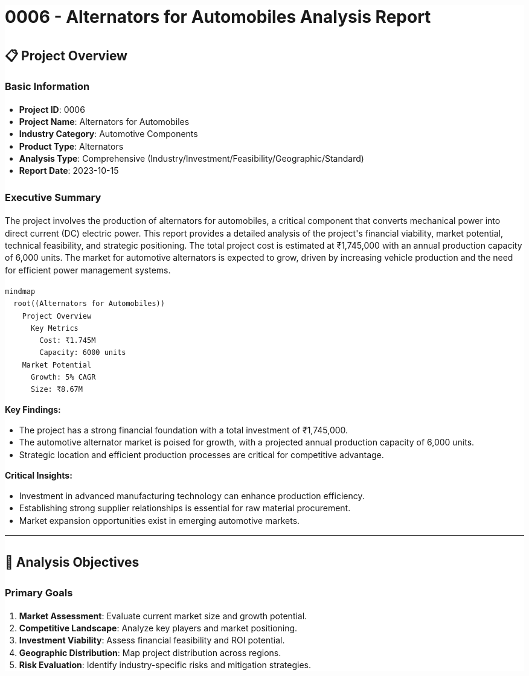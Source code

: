 # 0006 - Alternators for Automobiles Analysis Report

## 📋 Project Overview

### Basic Information
- **Project ID**: 0006
- **Project Name**: Alternators for Automobiles
- **Industry Category**: Automotive Components
- **Product Type**: Alternators
- **Analysis Type**: Comprehensive (Industry/Investment/Feasibility/Geographic/Standard)
- **Report Date**: 2023-10-15

### Executive Summary
The project involves the production of alternators for automobiles, a critical component that converts mechanical power into direct current (DC) electric power. This report provides a detailed analysis of the project's financial viability, market potential, technical feasibility, and strategic positioning. The total project cost is estimated at ₹1,745,000 with an annual production capacity of 6,000 units. The market for automotive alternators is expected to grow, driven by increasing vehicle production and the need for efficient power management systems.

```mermaid
mindmap
  root((Alternators for Automobiles))
    Project Overview
      Key Metrics
        Cost: ₹1.745M
        Capacity: 6000 units
    Market Potential
      Growth: 5% CAGR
      Size: ₹8.67M
```

**Key Findings:**
- The project has a strong financial foundation with a total investment of ₹1,745,000.
- The automotive alternator market is poised for growth, with a projected annual production capacity of 6,000 units.
- Strategic location and efficient production processes are critical for competitive advantage.

**Critical Insights:**
- Investment in advanced manufacturing technology can enhance production efficiency.
- Establishing strong supplier relationships is essential for raw material procurement.
- Market expansion opportunities exist in emerging automotive markets.

---

## 🎯 Analysis Objectives

### Primary Goals
1. **Market Assessment**: Evaluate current market size and growth potential.
2. **Competitive Landscape**: Analyze key players and market positioning.
3. **Investment Viability**: Assess financial feasibility and ROI potential.
4. **Geographic Distribution**: Map project distribution across regions.
5. **Risk Evaluation**: Identify industry-specific risks and mitigation strategies.
